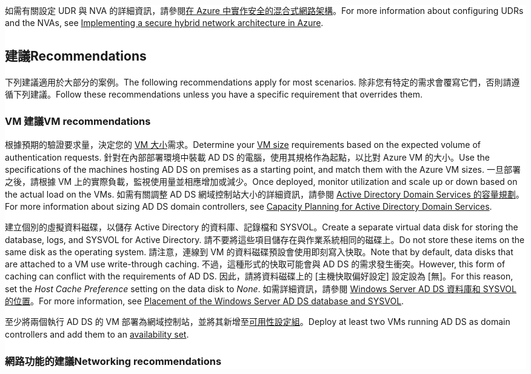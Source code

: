 <span data-ttu-id="4290e-132">如需有關設定 UDR 與 NVA 的詳細資訊，請參閱[在 Azure 中實作安全的混合式網路架構][implementing-a-secure-hybrid-network-architecture]。</span><span class="sxs-lookup"><span data-stu-id="4290e-132">For more information about configuring UDRs and the NVAs, see [Implementing a secure hybrid network architecture in Azure][implementing-a-secure-hybrid-network-architecture].</span></span> 

## <a name="recommendations"></a><span data-ttu-id="4290e-133">建議</span><span class="sxs-lookup"><span data-stu-id="4290e-133">Recommendations</span></span>

<span data-ttu-id="4290e-134">下列建議適用於大部分的案例。</span><span class="sxs-lookup"><span data-stu-id="4290e-134">The following recommendations apply for most scenarios.</span></span> <span data-ttu-id="4290e-135">除非您有特定的需求會覆寫它們，否則請遵循下列建議。</span><span class="sxs-lookup"><span data-stu-id="4290e-135">Follow these recommendations unless you have a specific requirement that overrides them.</span></span> 

### <a name="vm-recommendations"></a><span data-ttu-id="4290e-136">VM 建議</span><span class="sxs-lookup"><span data-stu-id="4290e-136">VM recommendations</span></span>

<span data-ttu-id="4290e-137">根據預期的驗證要求量，決定您的 [VM 大小][vm-windows-sizes]需求。</span><span class="sxs-lookup"><span data-stu-id="4290e-137">Determine your [VM size][vm-windows-sizes] requirements based on the expected volume of authentication requests.</span></span> <span data-ttu-id="4290e-138">針對在內部部署環境中裝載 AD DS 的電腦，使用其規格作為起點，以比對 Azure VM 的大小。</span><span class="sxs-lookup"><span data-stu-id="4290e-138">Use the specifications of the machines hosting AD DS on premises as a starting point, and match them with the Azure VM sizes.</span></span> <span data-ttu-id="4290e-139">一旦部署之後，請根據 VM 上的實際負載，監視使用量並相應增加或減少。</span><span class="sxs-lookup"><span data-stu-id="4290e-139">Once deployed, monitor utilization and scale up or down based on the actual load on the VMs.</span></span> <span data-ttu-id="4290e-140">如需有關調整 AD DS 網域控制站大小的詳細資訊，請參閱 [Active Directory Domain Services 的容量規劃][capacity-planning-for-adds]。</span><span class="sxs-lookup"><span data-stu-id="4290e-140">For more information about sizing AD DS domain controllers, see [Capacity Planning for Active Directory Domain Services][capacity-planning-for-adds].</span></span>

<span data-ttu-id="4290e-141">建立個別的虛擬資料磁碟，以儲存 Active Directory 的資料庫、記錄檔和 SYSVOL。</span><span class="sxs-lookup"><span data-stu-id="4290e-141">Create a separate virtual data disk for storing the database, logs, and SYSVOL for Active Directory.</span></span> <span data-ttu-id="4290e-142">請不要將這些項目儲存在與作業系統相同的磁碟上。</span><span class="sxs-lookup"><span data-stu-id="4290e-142">Do not store these items on the same disk as the operating system.</span></span> <span data-ttu-id="4290e-143">請注意，連線到 VM 的資料磁碟預設會使用即刻寫入快取。</span><span class="sxs-lookup"><span data-stu-id="4290e-143">Note that by default, data disks that are attached to a VM use write-through caching.</span></span> <span data-ttu-id="4290e-144">不過，這種形式的快取可能會與 AD DS 的需求發生衝突。</span><span class="sxs-lookup"><span data-stu-id="4290e-144">However, this form of caching can conflict with the requirements of AD DS.</span></span> <span data-ttu-id="4290e-145">因此，請將資料磁碟上的 [主機快取偏好設定] 設定設為 [無]。</span><span class="sxs-lookup"><span data-stu-id="4290e-145">For this reason, set the *Host Cache Preference* setting on the data disk to *None*.</span></span> <span data-ttu-id="4290e-146">如需詳細資訊，請參閱 [Windows Server AD DS 資料庫和 SYSVOL 的位置][adds-data-disks]。</span><span class="sxs-lookup"><span data-stu-id="4290e-146">For more information, see [Placement of the Windows Server AD DS database and SYSVOL][adds-data-disks].</span></span>

<span data-ttu-id="4290e-147">至少將兩個執行 AD DS 的 VM 部署為網域控制站，並將其新增至[可用性設定組][availability-set]。</span><span class="sxs-lookup"><span data-stu-id="4290e-147">Deploy at least two VMs running AD DS as domain controllers and add them to an [availability set][availability-set].</span></span>

### <a name="networking-recommendations"></a><span data-ttu-id="4290e-148">網路功能的建議</span><span class="sxs-lookup"><span data-stu-id="4290e-148">Networking recommendations</span></span>


[adds-resource-forest]: adds-forest.md
[adfs]: adfs.md
[azure-cli-2]: /azure/install-azure-cli
[azbb]: https://github.com/mspnp/template-building-blocks/wiki/Install-Azure-Building-Blocks
[implementing-a-secure-hybrid-network-architecture]: ../dmz/secure-vnet-hybrid.md
[implementing-a-secure-hybrid-network-architecture-with-internet-access]: ../dmz/secure-vnet-dmz.md
[adds-data-disks]: https://msdn.microsoft.com/library/azure/jj156090.aspx#BKMK_PlaceDB
[ad-ds-operations-masters]: https://technet.microsoft.com/library/cc779716(v=ws.10).aspx
[ad-ds-ports]: https://technet.microsoft.com/library/dd772723(v=ws.11).aspx
[availability-set]: /azure/virtual-machines/virtual-machines-windows-create-availability-set
[azure-expressroute]: /azure/expressroute/expressroute-introduction
[azure-vpn-gateway]: /azure/vpn-gateway/vpn-gateway-about-vpngateways
[capacity-planning-for-adds]: http://social.technet.microsoft.com/wiki/contents/articles/14355.capacity-planning-for-active-directory-domain-services.aspx
[considerations]: ./considerations.md
[GitHub]: https://github.com/mspnp/reference-architectures/tree/master/identity/adds-extend-domain
[microsoft_systems_center]: https://www.microsoft.com/server-cloud/products/system-center-2016/
[monitoring_ad]: https://msdn.microsoft.com/library/bb727046.aspx
[security-considerations]: #security-considerations
[set-a-static-ip-address]: /azure/virtual-network/virtual-networks-static-private-ip-arm-pportal
[standby-operations-masters]: https://technet.microsoft.com/library/cc794737(v=ws.10).aspx
[visio-download]: https://archcenter.blob.core.windows.net/cdn/identity-architectures.vsdx
[vm-windows-sizes]: /azure/virtual-machines/virtual-machines-windows-sizes
[0]: ./images/adds-extend-domain.png "使用 Active Directory 保護混合式網路架構的安全"
